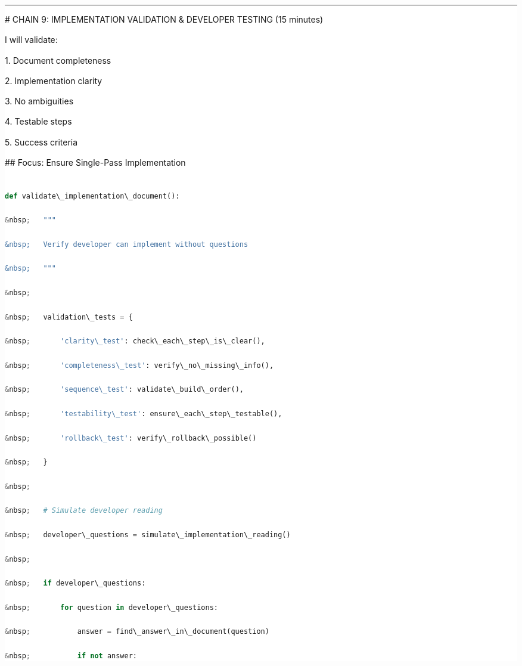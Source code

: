 

---



\# CHAIN 9: IMPLEMENTATION VALIDATION \& DEVELOPER TESTING (15 minutes)



<planning>

I will validate:

1\. Document completeness

2\. Implementation clarity

3\. No ambiguities

4\. Testable steps

5\. Success criteria

</planning>



\## Focus: Ensure Single-Pass Implementation



```python

def validate\_implementation\_document():

&nbsp;   """

&nbsp;   Verify developer can implement without questions

&nbsp;   """

&nbsp;   

&nbsp;   validation\_tests = {

&nbsp;       'clarity\_test': check\_each\_step\_is\_clear(),

&nbsp;       'completeness\_test': verify\_no\_missing\_info(),

&nbsp;       'sequence\_test': validate\_build\_order(),

&nbsp;       'testability\_test': ensure\_each\_step\_testable(),

&nbsp;       'rollback\_test': verify\_rollback\_possible()

&nbsp;   }

&nbsp;   

&nbsp;   # Simulate developer reading

&nbsp;   developer\_questions = simulate\_implementation\_reading()

&nbsp;   

&nbsp;   if developer\_questions:

&nbsp;       for question in developer\_questions:

&nbsp;           answer = find\_answer\_in\_document(question)

&nbsp;           if not answer:
```